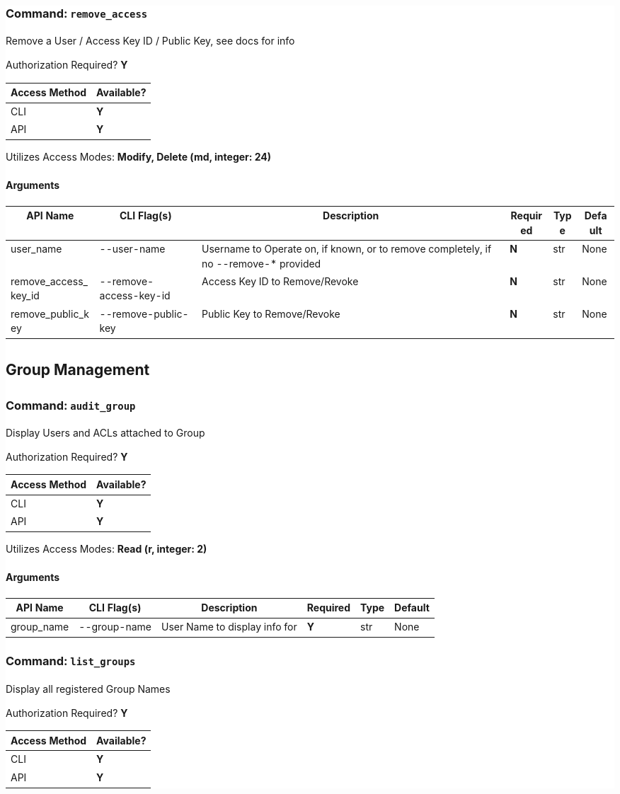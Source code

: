 ### Command: `remove_access`
Remove a User / Access Key ID / Public Key, see docs for info

Authorization Required? **Y**

| Access Method   | Available?   |
|-----------------|--------------|
| CLI             | **Y**        |
| API             | **Y**        |

Utilizes Access Modes: **Modify, Delete (md, integer: 24)**

#### Arguments
| API Name             | CLI Flag(s)            | Description                                                                          | Required   | Type   | Default   |
|----------------------|------------------------|--------------------------------------------------------------------------------------|------------|--------|-----------|
| user_name            | --user-name            | Username to Operate on, if known, or to remove completely, if no --remove-* provided | **N**      | str    | None      |
| remove_access_key_id | --remove-access-key-id | Access Key ID to Remove/Revoke                                                       | **N**      | str    | None      |
| remove_public_key    | --remove-public-key    | Public Key to Remove/Revoke                                                          | **N**      | str    | None      |

## Group Management
### Command: `audit_group`
Display Users and ACLs attached to Group

Authorization Required? **Y**

| Access Method   | Available?   |
|-----------------|--------------|
| CLI             | **Y**        |
| API             | **Y**        |

Utilizes Access Modes: **Read (r, integer: 2)**

#### Arguments
| API Name   | CLI Flag(s)   | Description                   | Required   | Type   | Default   |
|------------|---------------|-------------------------------|------------|--------|-----------|
| group_name | --group-name  | User Name to display info for | **Y**      | str    | None      |

### Command: `list_groups`
Display all registered Group Names

Authorization Required? **Y**

| Access Method   | Available?   |
|-----------------|--------------|
| CLI             | **Y**        |
| API             | **Y**        |
